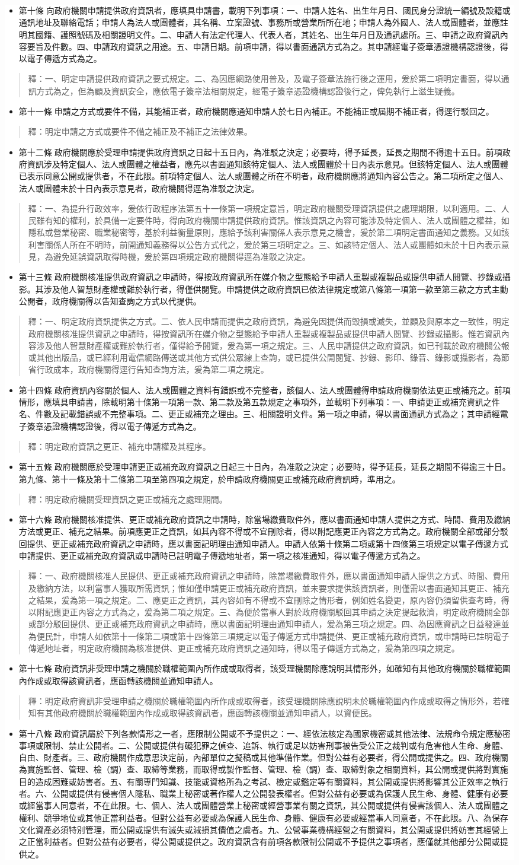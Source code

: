 * 第十條 向政府機關申請提供政府資訊者，應填具申請書，載明下列事項：一、申請人姓名、出生年月日、國民身分證統一編號及設籍或通訊地址及聯絡電話；申請人為法人或團體者，其名稱、立案證號、事務所或營業所所在地；申請人為外國人、法人或團體者，並應註明其國籍、護照號碼及相關證明文件。二、申請人有法定代理人、代表人者，其姓名、出生年月日及通訊處所。三、申請之政府資訊內容要旨及件數。四、申請政府資訊之用途。五、申請日期。前項申請，得以書面通訊方式為之。其申請經電子簽章憑證機構認證後，得以電子傳遞方式為之。

> 釋：一、明定申請提供政府資訊之要式規定。二、為因應網路使用普及，及電子簽章法施行後之運用，爰於第二項明定書面，得以通訊方式為之，但為顧及資訊安全，應依電子簽章法相關規定，經電子簽章憑證機構認證後行之，俾免執行上滋生疑義。

* 第十一條 申請之方式或要件不備，其能補正者，政府機關應通知申請人於七日內補正。不能補正或屆期不補正者，得逕行駁回之。

> 釋：明定申請之方式或要件不備之補正及不補正之法律效果。

* 第十二條 政府機關應於受理申請提供政府資訊之日起十五日內，為准駁之決定；必要時，得予延長，延長之期間不得逾十五日。前項政府資訊涉及特定個人、法人或團體之權益者，應先以書面通知該特定個人、法人或團體於十日內表示意見。但該特定個人、法人或團體已表示同意公開或提供者，不在此限。前項特定個人、法人或團體之所在不明者，政府機關應將通知內容公告之。第二項所定之個人、法人或團體未於十日內表示意見者，政府機關得逕為准駁之決定。

> 釋：一、為提升行政效率，爰依行政程序法第五十一條第一項規定意旨，明定政府機關受理資訊提供之處理期限，以利適用。二、人民雖有知的權利，於具備一定要件時，得向政府機關申請提供政府資訊。惟該資訊之內容可能涉及特定個人、法人或團體之權益，如隱私或營業秘密、職業秘密等，基於利益衡量原則，應給予該利害關係人表示意見之機會，爰於第二項明定書面通知之義務。又如該利害關係人所在不明時，前開通知義務得以公告方式代之，爰於第三項明定之。三、如該特定個人、法人或團體如未於十日內表示意見，為避免延誤資訊取得時機，爰於第四項規定政府機關得逕為准駁之決定。

* 第十三條 政府機關核准提供政府資訊之申請時，得按政府資訊所在媒介物之型態給予申請人重製或複製品或提供申請人閱覽、抄錄或攝影。其涉及他人智慧財產權或難於執行者，得僅供閱覽。申請提供之政府資訊已依法律規定或第八條第一項第一款至第三款之方式主動公開者，政府機關得以告知查詢之方式以代提供。

> 釋：一、明定政府資訊提供之方式。二、依人民申請而提供之政府資訊，為避免因提供而毀損或滅失，並顧及與原本之一致性，明定政府機關核准提供資訊之申請時，得按資訊所在媒介物之型態給予申請人重製或複製品或提供申請人閱覽、抄錄或攝影。惟若資訊內容涉及他人智慧財產權或難於執行者，僅得給予閱覽，爰為第一項之規定。三、人民申請提供之政府資訊，如已刊載於政府機關公報或其他出版品，或已經利用電信網路傳送或其他方式供公眾線上查詢，或已提供公開閱覽、抄錄、影印、錄音、錄影或攝影者，為節省行政成本，政府機關得逕行告知查詢方法，爰為第二項之規定。

* 第十四條 政府資訊內容關於個人、法人或團體之資料有錯誤或不完整者，該個人、法人或團體得申請政府機關依法更正或補充之。前項情形，應填具申請書，除載明第十條第一項第一款、第二款及第五款規定之事項外，並載明下列事項：一、申請更正或補充資訊之件名、件數及記載錯誤或不完整事項。二、更正或補充之理由。三、相關證明文件。第一項之申請，得以書面通訊方式為之；其申請經電子簽章憑證機構認證後，得以電子傳遞方式為之。

> 釋：明定政府資訊之更正、補充申請權及其程序。

* 第十五條 政府機關應於受理申請更正或補充政府資訊之日起三十日內，為准駁之決定；必要時，得予延長，延長之期間不得逾三十日。第九條、第十一條及第十二條第二項至第四項之規定，於申請政府機關更正或補充政府資訊時，準用之。

> 釋：明定政府機關受理資訊之更正或補充之處理期間。

* 第十六條 政府機關核准提供、更正或補充政府資訊之申請時，除當場繳費取件外，應以書面通知申請人提供之方式、時間、費用及繳納方法或更正、補充之結果。前項應更正之資訊，如其內容不得或不宜刪除者，得以附記應更正內容之方式為之。政府機關全部或部分駁回提供、更正或補充政府資訊之申請時，應以書面記明理由通知申請人。申請人依第十條第二項或第十四條第三項規定以電子傳遞方式申請提供、更正或補充政府資訊或申請時已註明電子傳遞地址者，第一項之核准通知，得以電子傳遞方式為之。

> 釋：一、政府機關核准人民提供、更正或補充政府資訊之申請時，除當場繳費取件外，應以書面通知申請人提供之方式、時間、費用及繳納方法，以利當事人獲取所需資訊；惟如僅申請更正或補充政府資訊，並未要求提供該資訊者，則僅需以書面通知其更正、補充之結果，爰為第一項之規定。二、應更正之資訊，其內容如有不得或不宜刪除之情形者，例如姓名變更，原內容仍須留供查考時，得以附記應更正內容之方式為之，爰為第二項之規定。三、為便於當事人對於政府機關駁回其申請之決定提起救濟，明定政府機關全部或部分駁回提供、更正或補充政府資訊之申請時，應以書面記明理由通知申請人，爰為第三項之規定。四、為因應資訊之日益發達並為便民計，申請人如依第十一條第二項或第十四條第三項規定以電子傳遞方式申請提供、更正或補充政府資訊，或申請時已註明電子傳遞地址者，明定政府機關為核准提供、更正或補充政府資訊之通知時，得以電子傳遞方式為之，爰為第四項之規定。

* 第十七條 政府資訊非受理申請之機關於職權範圍內所作成或取得者，該受理機關除應說明其情形外，如確知有其他政府機關於職權範圍內作成或取得該資訊者，應函轉該機關並通知申請人。

> 釋：明定政府資訊非受理申請之機關於職權範圍內所作成或取得者，該受理機關除應說明未於職權範圍內作成或取得之情形外，若確知有其他政府機關於職權範圍內作成或取得該資訊者，應函轉該機關並通知申請人，以資便民。

* 第十八條 政府資訊屬於下列各款情形之一者，應限制公開或不予提供之：一、經依法核定為國家機密或其他法律、法規命令規定應秘密事項或限制、禁止公開者。二、公開或提供有礙犯罪之偵查、追訴、執行或足以妨害刑事被告受公正之裁判或有危害他人生命、身體、自由、財產者。三、政府機關作成意思決定前，內部單位之擬稿或其他準備作業。但對公益有必要者，得公開或提供之。四、政府機關為實施監督、管理、檢（調）查、取締等業務，而取得或製作監督、管理、檢（調）查、取締對象之相關資料，其公開或提供將對實施目的造成困難或妨害者。五、有關專門知識、技能或資格所為之考試、檢定或鑑定等有關資料，其公開或提供將影響其公正效率之執行者。六、公開或提供有侵害個人隱私、職業上秘密或著作權人之公開發表權者。但對公益有必要或為保護人民生命、身體、健康有必要或經當事人同意者，不在此限。七、個人、法人或團體營業上秘密或經營事業有關之資訊，其公開或提供有侵害該個人、法人或團體之權利、競爭地位或其他正當利益者。但對公益有必要或為保護人民生命、身體、健康有必要或經當事人同意者，不在此限。八、為保存文化資產必須特別管理，而公開或提供有滅失或減損其價值之虞者。九、公營事業機構經營之有關資料，其公開或提供將妨害其經營上之正當利益者。但對公益有必要者，得公開或提供之。政府資訊含有前項各款限制公開或不予提供之事項者，應僅就其他部分公開或提供之。
